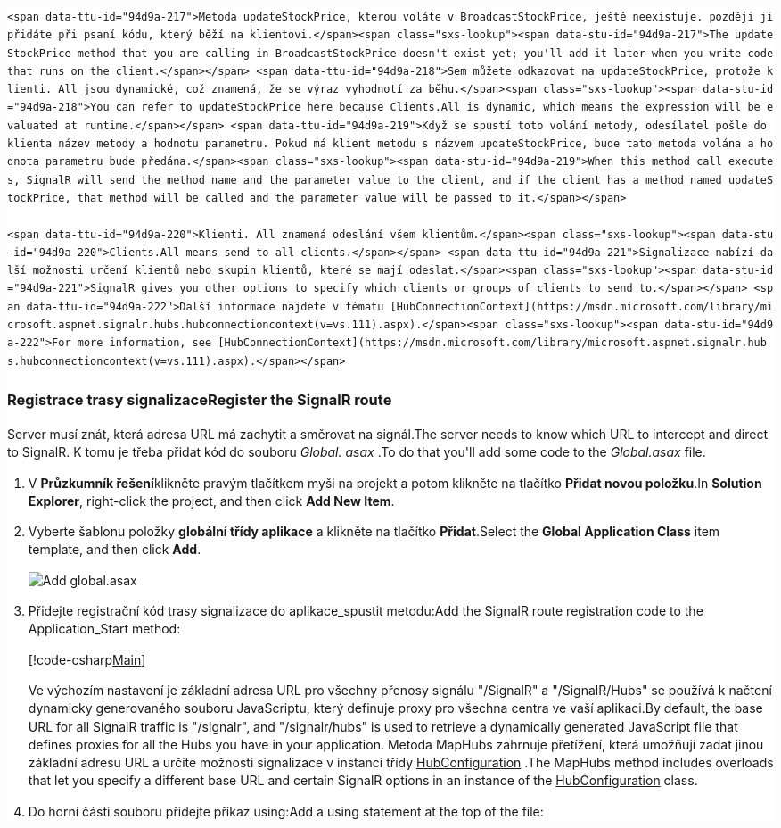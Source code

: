     <span data-ttu-id="94d9a-217">Metoda updateStockPrice, kterou voláte v BroadcastStockPrice, ještě neexistuje. později ji přidáte při psaní kódu, který běží na klientovi.</span><span class="sxs-lookup"><span data-stu-id="94d9a-217">The updateStockPrice method that you are calling in BroadcastStockPrice doesn't exist yet; you'll add it later when you write code that runs on the client.</span></span> <span data-ttu-id="94d9a-218">Sem můžete odkazovat na updateStockPrice, protože klienti. All jsou dynamické, což znamená, že se výraz vyhodnotí za běhu.</span><span class="sxs-lookup"><span data-stu-id="94d9a-218">You can refer to updateStockPrice here because Clients.All is dynamic, which means the expression will be evaluated at runtime.</span></span> <span data-ttu-id="94d9a-219">Když se spustí toto volání metody, odesílatel pošle do klienta název metody a hodnotu parametru. Pokud má klient metodu s názvem updateStockPrice, bude tato metoda volána a hodnota parametru bude předána.</span><span class="sxs-lookup"><span data-stu-id="94d9a-219">When this method call executes, SignalR will send the method name and the parameter value to the client, and if the client has a method named updateStockPrice, that method will be called and the parameter value will be passed to it.</span></span>

    <span data-ttu-id="94d9a-220">Klienti. All znamená odeslání všem klientům.</span><span class="sxs-lookup"><span data-stu-id="94d9a-220">Clients.All means send to all clients.</span></span> <span data-ttu-id="94d9a-221">Signalizace nabízí další možnosti určení klientů nebo skupin klientů, které se mají odeslat.</span><span class="sxs-lookup"><span data-stu-id="94d9a-221">SignalR gives you other options to specify which clients or groups of clients to send to.</span></span> <span data-ttu-id="94d9a-222">Další informace najdete v tématu [HubConnectionContext](https://msdn.microsoft.com/library/microsoft.aspnet.signalr.hubs.hubconnectioncontext(v=vs.111).aspx).</span><span class="sxs-lookup"><span data-stu-id="94d9a-222">For more information, see [HubConnectionContext](https://msdn.microsoft.com/library/microsoft.aspnet.signalr.hubs.hubconnectioncontext(v=vs.111).aspx).</span></span>

### <a name="register-the-signalr-route"></a><span data-ttu-id="94d9a-223">Registrace trasy signalizace</span><span class="sxs-lookup"><span data-stu-id="94d9a-223">Register the SignalR route</span></span>

<span data-ttu-id="94d9a-224">Server musí znát, která adresa URL má zachytit a směrovat na signál.</span><span class="sxs-lookup"><span data-stu-id="94d9a-224">The server needs to know which URL to intercept and direct to SignalR.</span></span> <span data-ttu-id="94d9a-225">K tomu je třeba přidat kód do souboru *Global. asax* .</span><span class="sxs-lookup"><span data-stu-id="94d9a-225">To do that you'll add some code to the *Global.asax* file.</span></span>

1. <span data-ttu-id="94d9a-226">V **Průzkumník řešení**klikněte pravým tlačítkem myši na projekt a potom klikněte na tlačítko **Přidat novou položku**.</span><span class="sxs-lookup"><span data-stu-id="94d9a-226">In **Solution Explorer**, right-click the project, and then click **Add New Item**.</span></span>
2. <span data-ttu-id="94d9a-227">Vyberte šablonu položky **globální třídy aplikace** a klikněte na tlačítko **Přidat**.</span><span class="sxs-lookup"><span data-stu-id="94d9a-227">Select the **Global Application Class** item template, and then click **Add**.</span></span>

    ![Add global.asax](tutorial-server-broadcast-with-aspnet-signalr/_static/image6.png)
3. <span data-ttu-id="94d9a-229">Přidejte registrační kód trasy signalizace do aplikace\_spustit metodu:</span><span class="sxs-lookup"><span data-stu-id="94d9a-229">Add the SignalR route registration code to the Application\_Start method:</span></span>

    [!code-csharp[Main](tutorial-server-broadcast-with-aspnet-signalr/samples/sample11.cs)]

    <span data-ttu-id="94d9a-230">Ve výchozím nastavení je základní adresa URL pro všechny přenosy signálu "/SignalR" a "/SignalR/Hubs" se používá k načtení dynamicky generovaného souboru JavaScriptu, který definuje proxy pro všechna centra ve vaší aplikaci.</span><span class="sxs-lookup"><span data-stu-id="94d9a-230">By default, the base URL for all SignalR traffic is "/signalr", and "/signalr/hubs" is used to retrieve a dynamically generated JavaScript file that defines proxies for all the Hubs you have in your application.</span></span> <span data-ttu-id="94d9a-231">Metoda MapHubs zahrnuje přetížení, která umožňují zadat jinou základní adresu URL a určité možnosti signalizace v instanci třídy [HubConfiguration](https://msdn.microsoft.com/library/microsoft.aspnet.signalr.hubconfiguration(v=vs.111).aspx) .</span><span class="sxs-lookup"><span data-stu-id="94d9a-231">The MapHubs method includes overloads that let you specify a different base URL and certain SignalR options in an instance of the [HubConfiguration](https://msdn.microsoft.com/library/microsoft.aspnet.signalr.hubconfiguration(v=vs.111).aspx) class.</span></span>
4. <span data-ttu-id="94d9a-232">Do horní části souboru přidejte příkaz using:</span><span class="sxs-lookup"><span data-stu-id="94d9a-232">Add a using statement at the top of the file:</span></span>
